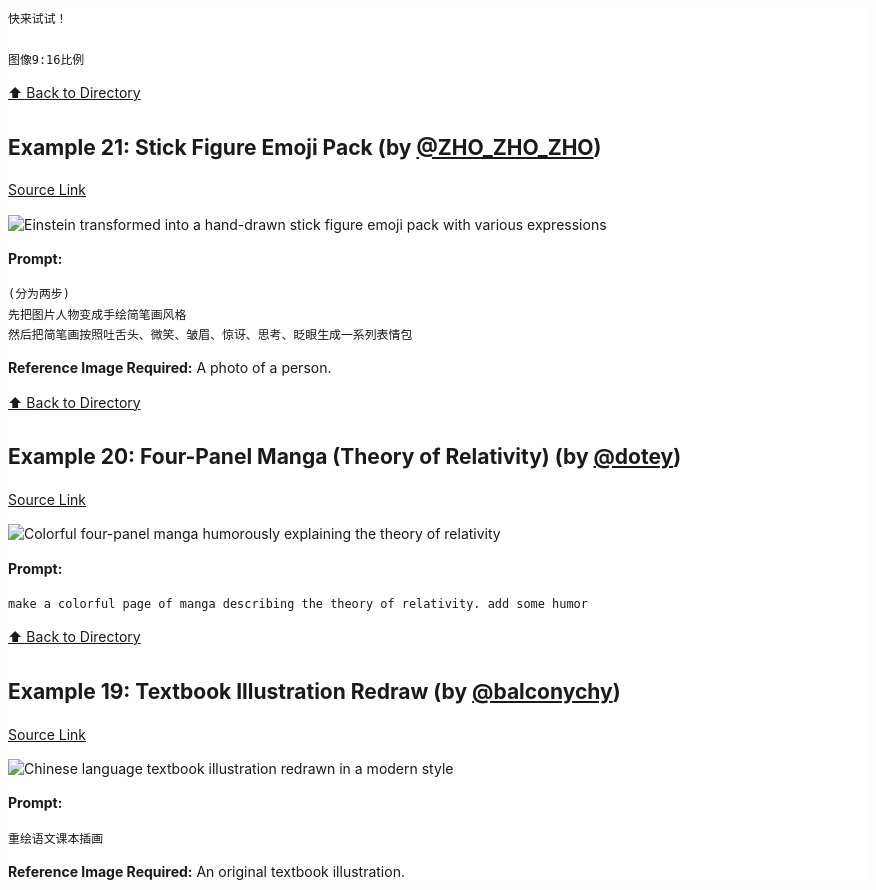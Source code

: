 ```
快来试试！

图像9:16比例
```

[⬆️ Back to Directory](#example-toc)


<a id="examples-21"></a>
## Example 21: Stick Figure Emoji Pack (by [@ZHO_ZHO_ZHO](https://x.com/ZHO_ZHO_ZHO))

[Source Link](https://x.com/ZHO_ZHO_ZHO/status/1909907741948399873)

<img src="./examples/example_einstein_stickfigure_emoji.jpeg" width="300" alt="Einstein transformed into a hand-drawn stick figure emoji pack with various expressions">

**Prompt:**
```
(分为两步)
先把图片人物变成手绘简笔画风格
然后把简笔画按照吐舌头、微笑、皱眉、惊讶、思考、眨眼生成一系列表情包
```
**Reference Image Required:** A photo of a person.

[⬆️ Back to Directory](#example-toc)


<a id="examples-20"></a>
## Example 20: Four-Panel Manga (Theory of Relativity) (by [@dotey](https://x.com/dotey))

[Source Link](https://x.com/dotey/status/1904980568107819060)

<img src="./examples/example_relativity_manga.jpeg" width="300" alt="Colorful four-panel manga humorously explaining the theory of relativity">

**Prompt:**
```
make a colorful page of manga describing the theory of relativity. add some humor
```

[⬆️ Back to Directory](#example-toc)


<a id="examples-19"></a>
## Example 19: Textbook Illustration Redraw (by [@balconychy](https://x.com/balconychy))

[Source Link](https://x.com/balconychy/status/1906982626365178361)

<img src="./examples/example_textbook_redraw.jpeg" width="300" alt="Chinese language textbook illustration redrawn in a modern style">

**Prompt:**
```
重绘语文课本插画
```
**Reference Image Required:** An original textbook illustration.
